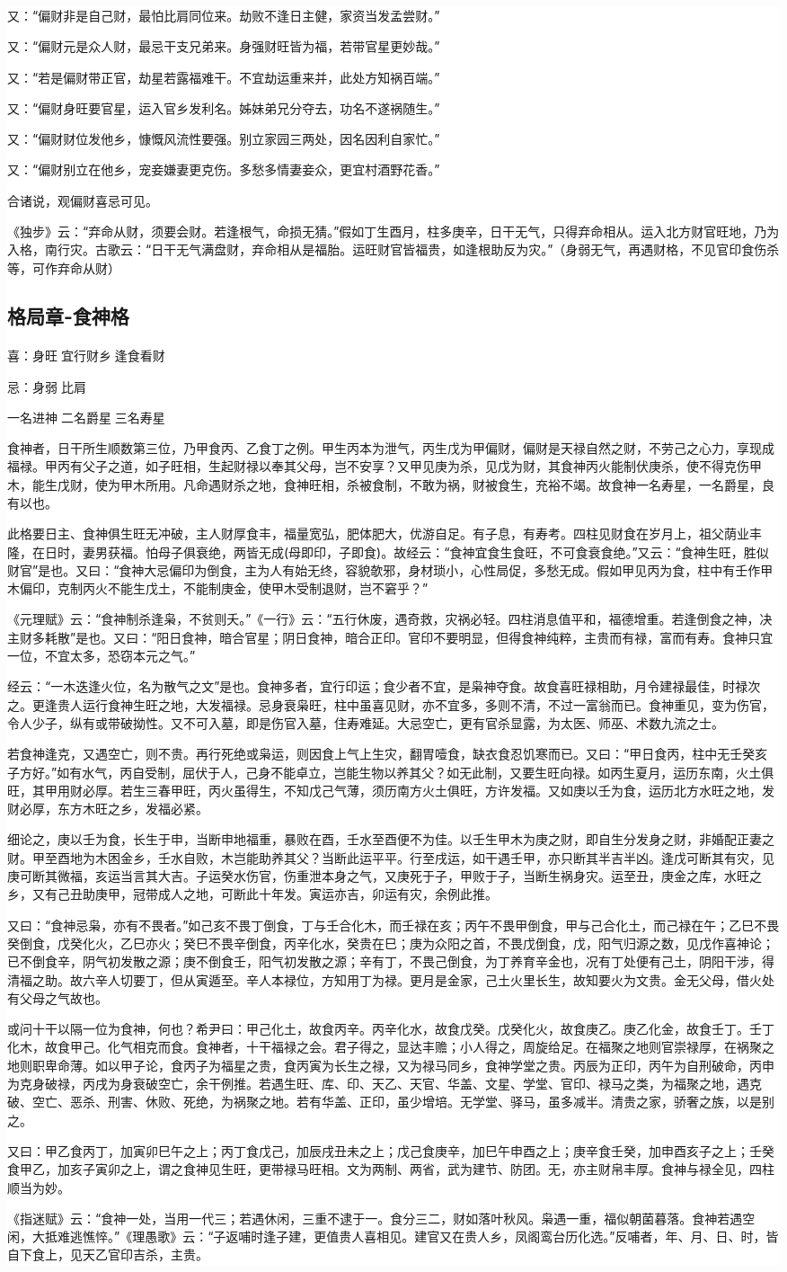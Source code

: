 又：“偏财非是自己财，最怕比肩同位来。劫败不逢日主健，家资当发孟尝财。”

又：“偏财元是众人财，最忌干支兄弟来。身强财旺皆为福，若带官星更妙哉。”

又：“若是偏财带正官，劫星若露福难干。不宜劫运重来并，此处方知祸百端。”

又：“偏财身旺要官星，运入官乡发利名。姊妹弟兄分夺去，功名不遂祸随生。”

又：“偏财财位发他乡，慷慨风流性要强。别立家园三两处，因名因利自家忙。”

又：“偏财别立在他乡，宠妾嫌妻更克伤。多愁多情妻妾众，更宜村酒野花香。”

合诸说，观偏财喜忌可见。

《独步》云：“弃命从财，须要会财。若逢根气，命损无猜。”假如丁生酉月，柱多庚辛，日干无气，只得弃命相从。运入北方财官旺地，乃为入格，南行灾。古歌云：“日干无气满盘财，弃命相从是福胎。运旺财官皆福贵，如逢根助反为灾。”（身弱无气，再遇财格，不见官印食伤杀等，可作弃命从财）

## 格局章-食神格

喜：身旺 宜行财乡 逢食看财

忌：身弱 比肩

一名进神 二名爵星 三名寿星

食神者，日干所生顺数第三位，乃甲食丙、乙食丁之例。甲生丙本为泄气，丙生戊为甲偏财，偏财是天禄自然之财，不劳己之心力，享现成福禄。甲丙有父子之道，如子旺相，生起财禄以奉其父母，岂不安享？又甲见庚为杀，见戊为财，其食神丙火能制伏庚杀，使不得克伤甲木，能生戊财，使为甲木所用。凡命遇财杀之地，食神旺相，杀被食制，不敢为祸，财被食生，充裕不竭。故食神一名寿星，一名爵星，良有以也。

此格要日主、食神俱生旺无冲破，主人财厚食丰，福量宽弘，肥体肥大，优游自足。有子息，有寿考。四柱见财食在岁月上，祖父荫业丰隆，在日时，妻男获福。怕母子俱衰绝，两皆无成(母即印，子即食)。故经云：“食神宜食生食旺，不可食衰食绝。”又云：“食神生旺，胜似财官”是也。又曰：“食神大忌偏印为倒食，主为人有始无终，容貌欹邪，身材琐小，心性局促，多愁无成。假如甲见丙为食，柱中有壬作甲木偏印，克制丙火不能生戊土，不能制庚金，使甲木受制退财，岂不窘乎？”

《元理赋》云：“食神制杀逢枭，不贫则夭。”《一行》云：“五行休废，遇奇救，灾祸必轻。四柱消息值平和，福德增重。若逢倒食之神，决主财多耗散”是也。又曰：“阳日食神，暗合官星；阴日食神，暗合正印。官印不要明显，但得食神纯粹，主贵而有禄，富而有寿。食神只宜一位，不宜太多，恐窃本元之气。”

经云：“一木迭逢火位，名为散气之文”是也。食神多者，宜行印运；食少者不宜，是枭神夺食。故食喜旺禄相助，月令建禄最佳，时禄次之。更逢贵人运行食神生旺之地，大发福禄。忌身衰枭旺，柱中虽喜见财，亦不宜多，多则不清，不过一富翁而已。食神重见，变为伤官，令人少子，纵有或带破拗性。又不可入墓，即是伤官入墓，住寿难延。大忌空亡，更有官杀显露，为太医、师巫、术数九流之士。

若食神逢克，又遇空亡，则不贵。再行死绝或枭运，则因食上气上生灾，翻胃噎食，缺衣食忍饥寒而已。又曰：“甲日食丙，柱中无壬癸亥子方好。”如有水气，丙自受制，屈伏于人，己身不能卓立，岂能生物以养其父？如无此制，又要生旺向禄。如丙生夏月，运历东南，火土俱旺，其甲用财必厚。若生三春甲旺，丙火虽得生，不知戊己气薄，须历南方火土俱旺，方许发福。又如庚以壬为食，运历北方水旺之地，发财必厚，东方木旺之乡，发福必紧。

细论之，庚以壬为食，长生于申，当断申地福重，暴败在酉，壬水至酉便不为佳。以壬生甲木为庚之财，即自生分发身之财，非婚配正妻之财。甲至酉地为木困金乡，壬水自败，木岂能助养其父？当断此运平平。行至戌运，如干遇壬甲，亦只断其半吉半凶。逢戊可断其有灾，见庚可断其微福，亥运当言其大吉。子运癸水伤官，伤重泄本身之气，又庚死于子，甲败于子，当断生祸身灾。运至丑，庚金之库，水旺之乡，又有己丑助庚甲，冠带成人之地，可断此十年发。寅运亦吉，卯运有灾，余例此推。

又曰：“食神忌枭，亦有不畏者。”如己亥不畏丁倒食，丁与壬合化木，而壬禄在亥；丙午不畏甲倒食，甲与己合化土，而己禄在午；乙巳不畏癸倒食，戊癸化火，乙巳亦火；癸巳不畏辛倒食，丙辛化水，癸贵在巳；庚为众阳之首，不畏戊倒食，戊，阳气归源之数，见戊作喜神论；已不倒食辛，阴气初发散之源；庚不倒食壬，阳气初发散之源；辛有丁，不畏己倒食，为丁养育辛金也，况有丁处便有己土，阴阳干涉，得清福之助。故六辛人切要丁，但从寅遁至。辛人本禄位，方知用丁为禄。更月是金家，己土火里长生，故知要火为文贵。金无父母，借火处有父母之气故也。

或问十干以隔一位为食神，何也？希尹曰：甲己化土，故食丙辛。丙辛化水，故食戊癸。戊癸化火，故食庚乙。庚乙化金，故食壬丁。壬丁化木，故食甲己。化气相克而食。食神者，十干福禄之会。君子得之，显达丰赡；小人得之，周旋给足。在福聚之地则官崇禄厚，在祸聚之地则职卑命薄。如以甲子论，食丙子为福星之贵，食丙寅为长生之禄，又为禄马同乡，食神学堂之贵。丙辰为正印，丙午为自刑破命，丙申为克身破禄，丙戌为身衰破空亡，余干例推。若遇生旺、库、印、天乙、天官、华盖、文星、学堂、官印、禄马之类，为福聚之地，遇克破、空亡、恶杀、刑害、休败、死绝，为祸聚之地。若有华盖、正印，虽少增培。无学堂、驿马，虽多减半。清贵之家，骄奢之族，以是别之。

又曰：甲乙食丙丁，加寅卯巳午之上；丙丁食戊己，加辰戌丑未之上；戊己食庚辛，加巳午申酉之上；庚辛食壬癸，加申酉亥子之上；壬癸食甲乙，加亥子寅卯之上，谓之食神见生旺，更带禄马旺相。文为两制、两省，武为建节、防团。无，亦主财帛丰厚。食神与禄全见，四柱顺当为妙。

《指迷赋》云：“食神一处，当用一代三；若遇休闲，三重不逮于一。食分三二，财如落叶秋风。枭遇一重，福似朝菌暮落。食神若遇空闲，大抵难逃憔悴。”《理愚歌》云：“子返哺时逢子建，更值贵人喜相见。建官又在贵人乡，凤阁鸾台历化选。”反哺者，年、月、日、时，皆自下食上，见天乙官印吉杀，主贵。
